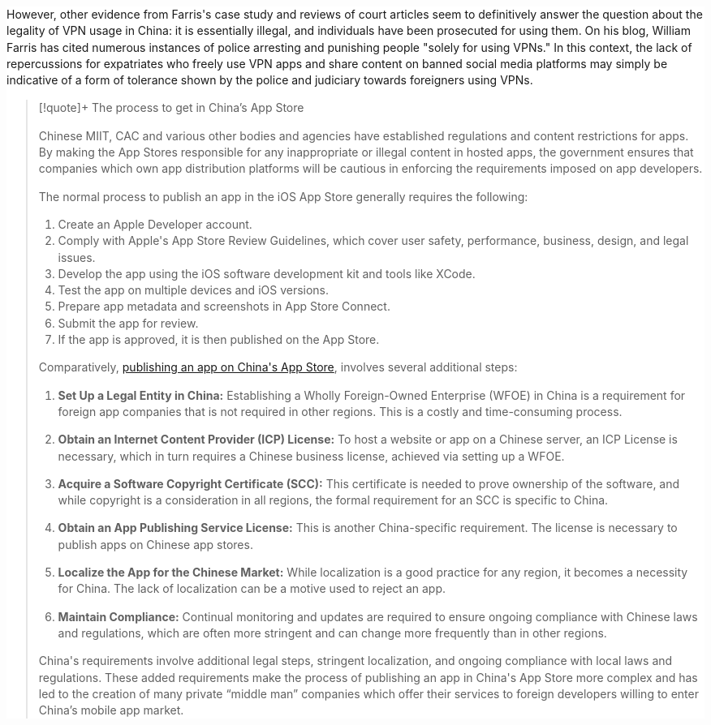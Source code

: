 [another thread]: https://twitter.com/wafarris/status/1523134106720436225

However, other evidence from Farris's case study and reviews of court articles seem to definitively
answer the question about the legality of VPN usage in China: it is essentially illegal, and individuals
have been prosecuted for using them. On his blog, William Farris has cited numerous instances
of police arresting and punishing people "solely for using VPNs." In this context, the lack of
repercussions for expatriates who freely use VPN apps and share content on banned social media
platforms may simply be indicative of a form of tolerance shown by the police and judiciary towards
foreigners using VPNs.



> [!quote]+ The process to get in China’s App Store
>
> Chinese MIIT, CAC and various other bodies and agencies have established regulations
> and content restrictions for apps. By making the App Stores responsible for any
> inappropriate or illegal content in hosted apps, the government ensures that companies
> which own app distribution platforms will be cautious in enforcing the requirements
> imposed on app developers.
>
> The normal process to publish an app in the iOS App Store generally requires the
> following:
>
> 1.  Create an Apple Developer account.
> 2.  Comply with Apple's App Store Review Guidelines, which cover user safety,
>     performance, business, design, and legal issues.
> 3.  Develop the app using the iOS software development kit and tools like XCode.
> 4.  Test the app on multiple devices and iOS versions.
> 5.  Prepare app metadata and screenshots in App Store Connect.
> 6.  Submit the app for review.
> 7.  If the app is approved, it is then published on the App Store.
>
> Comparatively, [publishing an app on China's App Store][], involves several additional steps:
>
> [publishing an app on China's App Store]: https://www.appinchina.co/blog/how-to-publish-my-app-in-china/
>
> 1.  **Set Up a Legal Entity in China:** Establishing a Wholly Foreign-Owned Enterprise
>     (WFOE) in China is a requirement for foreign app companies that is not required in
>     other regions. This is a costly and time-consuming process.
>
> 2.  **Obtain an Internet Content Provider (ICP) License:** To host a website or app on
>     a Chinese server, an ICP License is necessary, which in turn requires a Chinese
>     business license, achieved via setting up a WFOE.
>
> 3.  **Acquire a Software Copyright Certificate (SCC):** This certificate is needed to prove
>     ownership of the software, and while copyright is a consideration in all regions, the
>     formal requirement for an SCC is specific to China.
>
> 4.  **Obtain an App Publishing Service License:** This is another China-specific
>     requirement. The license is necessary to publish apps on Chinese app stores.
>
> 5.  **Localize the App for the Chinese Market:** While localization is a good practice for
>     any region, it becomes a necessity for China. The lack of localization can be a
>     motive used to reject an app.
>
> 6.  **Maintain Compliance:** Continual monitoring and updates are required to ensure
>     ongoing compliance with Chinese laws and regulations, which are often more
>     stringent and can change more frequently than in other regions.
>
> China's requirements involve additional legal steps, stringent localization, and ongoing
> compliance with local laws and regulations. These added requirements make the
> process of publishing an app in China's App Store more complex and has led to the
> creation of many private “middle man” companies which offer their services to foreign
> developers willing to enter China’s mobile app market.


[^24049]: [New Report Unveils App Censorship in China’s Apple App Store Amid Recent Developments](https://web.archive.org/web/20240625224049/https://www.appcensorship.org/news/new-report-unveils-app-censorship-in-chinas-apple-app-store-amid-recent-developments), AppCensorship, 2024-06-20. (参照 2024-06-27).
[released its sixth annual worldwide and US download leader charts]: https://apptopia.com/blog/worldwide-and-us-download-leaders-2022/?hss_channel=tw-429179115#Education
[TikTok's experience]: https://citizenlab.ca/2021/03/tiktok-and-douyin-explained/
[operational frameworks]: https://citizenlab.ca/2021/03/tiktok-vs-douyin-security-privacy-analysis/
[complying with the nation's stringent censorship rules]: https://ipvm.com/reports/douyin-prc-censorship
[tools]: https://rss.applemarketingtools.com/
[^14]: Taking all 175 App Stores, China ranks 2nd, behind Afghanistan’s App Store, which current ratio of unavailability is
[BusinessofApps]: https://www.businessofapps.com/data/app-stores/
[observation]: https://applecensorship.com/news/censored-on-the-app-store-new-report-shows-the-staggering-scale-of-app-censorship-by-apple
[Integrated Joint Operations Platform (IJOP) app]: https://www.abc.net.au/news/2019-05-02/chinese-surveillance-app-reverse-engineered-by-rights-group/11062670
[GreatFire and TibCERT examined]: https://en.greatfire.org/blog/2019/jun/apple-censoring-tibetan-information-china
[Himalaya Lib]: https://apps.apple.com/al/app/himalaya-lib/id1315593457
[Digital Vajra]: https://apps.apple.com/al/developer/digital-vajra/id451034258
[MonlamGrandTibetanDictionary]: https://applecensorship.com/app-store-monitor/app/1065052389
[Grindr was removed]: https://www.nbcnews.com/news/world/grindr-dating-disappears-china-app-stores-internet-clean-campaign-rcna14531
[study on LGBTQ+ apps' availability worldwide]: https://applecensorship.com/apple-is-enabling-censorship-of-lgbtq-apps-in-152-countries-new-report-finds/
[Quartz's iOS app was removed]: https://www.theverge.com/2019/10/9/20907228/apple-quartz-app-store-china-removal-hong-kong-protests-censorship
[Pocket Casts]: https://applecensorship.com/app-store-monitor/app/414834813
[Castro]: https://applecensorship.com/app-store-monitor/app/1080840241
[Reeder]: https://applecensorship.com/app-store-monitor/app/1529445840
[Fiery Feeds]: https://applecensorship.com/app-store-monitor/app/1158763303
[Damus was removed from China's App Store]: https://techcrunch.com/2023/02/02/damus-pulled-from-apples-app-store-in-china-after-two-days/#:~:text=The%20app%2C%20which%20runs%20atop,received%20and%20shared%20on%20Twitter.
[BeReal]: https://applecensorship.com/app-store-monitor/app/1459645446
[Discord]: https://applecensorship.com/app-store-monitor/app/985746746
[purge]: https://techcrunch.com/2017/07/29/apple-removes-vpn-apps-from-the-app-store-in-china/
[all VPN providers required governmental approval]: https://www.scmp.com/news/china/policies-politics/article/2064587/chinas-move-clean-vpns-and-strengthen-great-firewall
[admitted to having removed 674 VPN apps]: https://web.archive.org/web/20180723003550/https:/www.leahy.senate.gov/imo/media/doc/Apple%2011212017.pdf
[Brave Private Web Browser, Avast Security & Privacy]: https://applecensorship.com/app-store-monitor/app/1276551855
[Avira Mobile Security]: https://applecensorship.com/app-store-monitor/app/692893556
[App Store Review Guidelines]: https://developer.apple.com/app-store/review/guidelines/
[does not specify what content in the app contravenes]: https://applecensorship.com/news/taken-down-a-look-into-apples-transparency-reports
[app rejection and distribution limitations to control app availability]: https://medium.com/@mail_85203/being-an-ios-developer-must-be-stressful-764cd0090bc6
[face pressure and sometimes direct intimidation from Apple]: https://wired.me/gear/laptops/apple-threatens-basecamp-email-app/
[forcing developers to alter or remove features]: https://www.businessinsider.com/developers-angry-with-apple-for-forcing-them-to-remove-parts-of-their-apps-2014-12
[or information about these features]: https://9to5mac.com/2021/03/24/protonvpn-claims-apple-blocking-human-rights/
[Apple only discloses app removals that are purportedly the result of government takedown requests]: https://applecensorship.com/news/taken-down-a-look-into-apples-transparency-reports
[Apple does not disclose]: https://applecensorship.com/news/taken-down-a-look-into-apples-transparency-reports
[Apple does not make public]: https://applecensorship.com/news/taken-down-a-look-into-apples-transparency-reports
[initiated a petition]: https://www.change.org/p/apple-let-us-browse-all-our-past-resolution-center-communications
[taken down following requests from China's government]: https://applecensorship.com/news/taken-down-a-look-into-apples-transparency-reports
[was removed by Apple]: https://qz.com/1725175/apple-removed-a-hong-kong-protest-map-from-its-app-store
[reported by The New York Times]: https://www.nytimes.com/2021/05/17/technology/apple-china-censorship-data.html
[message]: https://developer.apple.com/forums/thread/105600
[Specific requirements]: https://www.twobirds.com/en/insights/2020/china/network-connection-and-vpn
[pre-emptively remove the app]: https://developer.apple.com/forums/thread/105600
[reported that their apps had been removed]: https://techcrunch.com/2017/07/29/apple-removes-vpn-apps-from-the-app-store-in-china/
[AppleCensorship.com]: https://applecensorship.com/
[offer their own interpretations]: https://www.google.com/search?q=vpn+legal+china
[thread published on Twitter in May 2022]: https://twitter.com/wafarris/status/1521082667164651520
[casebook]: https://drive.google.com/file/d/1e2Jor0xt9poTRgynoAmxi85kDakEhbB0/view
[Human Rights Policy document]: https://s2.q4cdn.com/470004039/files/doc_downloads/gov_docs/2021/03/Our-Commitment-to-Human-Rights_Final-copy-(updated-links-Feb-2021).pdf
[United Nations Guiding Principles on Business and Human Rights]: https://www.ohchr.org/sites/default/files/documents/publications/guidingprinciplesbusinesshr_en.pdf
[absolute control]: https://x.com/TimSweeneyEpic/status/1574922498348646400
[Apple's lack of transparency]: https://9to5mac.com/2022/04/21/apples-transparency-reports-arent-very-transparent/
[moved parts of its operations to countries such as India and Vietnam]: https://www.forbes.com/sites/qai/2023/01/01/apple-to-diversify-its-supply-chain-by-producing-macbooks-in-vietnam/
[Apple’s Transparency Reports]: https://applecensorship.com/pdf/AppleCensorships-Taken-Down-Report-Digital.pdf
[^63659]: Sam Ju 等、GreatFire 防火墙项目信息控制高级研究员、开放技术基金会, 《[数字门槛 | 中国社交媒体应用实名制政策对海外用户的影响](https://web.archive.org/web/20241209163659/https://www.opentech.fund/wp-content/uploads/2024/11/Translated-Blocked-by-Numbers.pdf)》, 2024-10. [Online].
[^25228]: Sam Ju, et al., [Blocked by Numbers | The Impact of Real-Name Registration Policies on Transnational Access to Chinese Social Media Apps](https://web.archive.org/web/20241127225228/https://www.opentech.fund/wp-content/uploads/2024/11/Blocked-by-Numbers-English.pdf), 2024-10. [Online].